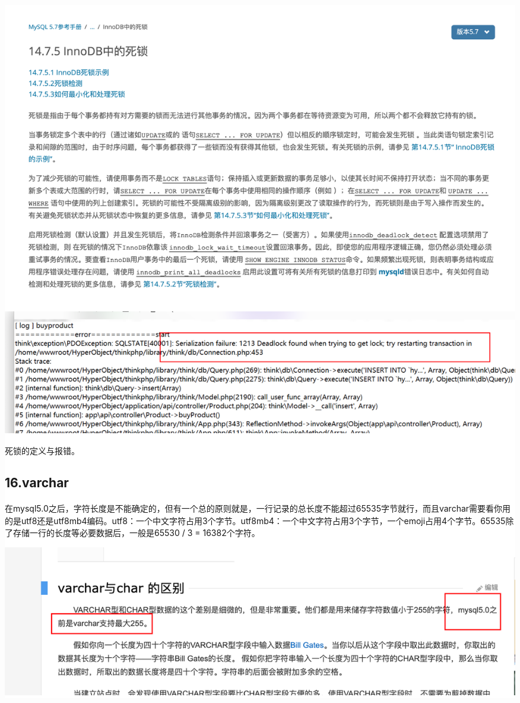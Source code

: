 ![image-20210322183728244](img/image-20210322183728244.png)

![image-20210322184059285](img/image-20210322184059285.png)

死锁的定义与报错。

## 16.varchar

在mysql5.0之后，字符长度是不能确定的，但有一个总的原则就是，一行记录的总长度不能超过65535字节就行，而且varchar需要看你用的是utf8还是utf8mb4编码。utf8：一个中文字符占用3个字节。utf8mb4：一个中文字符占用3个字节，一个emoji占用4个字节。65535除了存储一行的长度等必要数据后，一般是65530 / 3 = 16382个字符。

![image-20210401113357170](img/image-20210401113357170.png)

